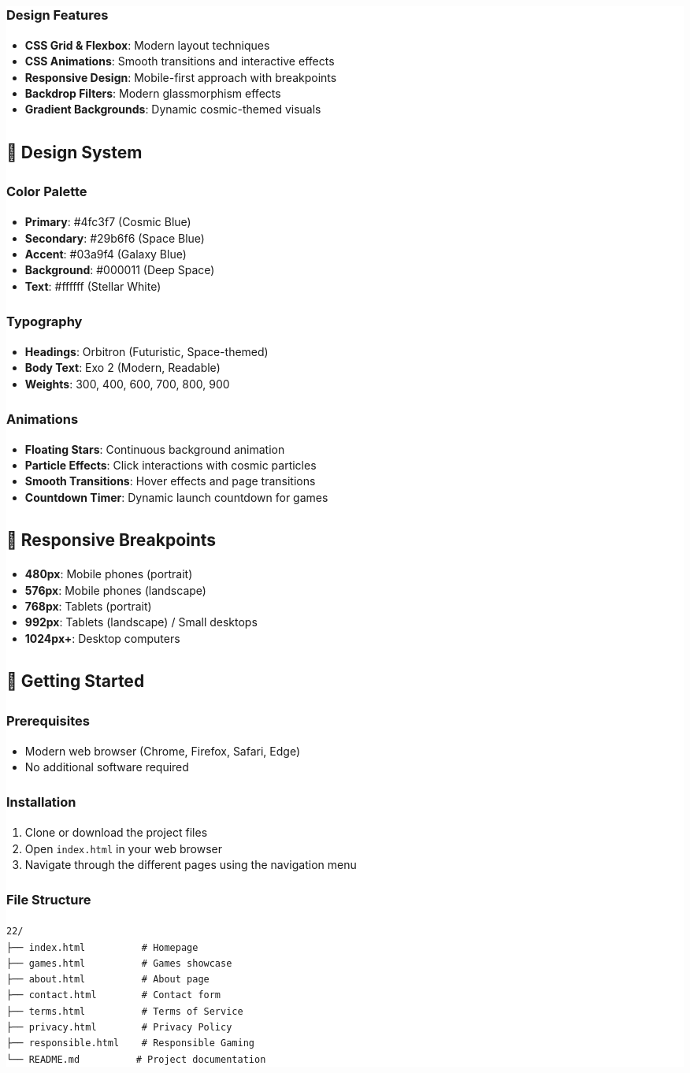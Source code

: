 ### Design Features
- **CSS Grid & Flexbox**: Modern layout techniques
- **CSS Animations**: Smooth transitions and interactive effects
- **Responsive Design**: Mobile-first approach with breakpoints
- **Backdrop Filters**: Modern glassmorphism effects
- **Gradient Backgrounds**: Dynamic cosmic-themed visuals

## 🎨 Design System

### Color Palette
- **Primary**: #4fc3f7 (Cosmic Blue)
- **Secondary**: #29b6f6 (Space Blue)
- **Accent**: #03a9f4 (Galaxy Blue)
- **Background**: #000011 (Deep Space)
- **Text**: #ffffff (Stellar White)

### Typography
- **Headings**: Orbitron (Futuristic, Space-themed)
- **Body Text**: Exo 2 (Modern, Readable)
- **Weights**: 300, 400, 600, 700, 800, 900

### Animations
- **Floating Stars**: Continuous background animation
- **Particle Effects**: Click interactions with cosmic particles
- **Smooth Transitions**: Hover effects and page transitions
- **Countdown Timer**: Dynamic launch countdown for games

## 📱 Responsive Breakpoints

- **480px**: Mobile phones (portrait)
- **576px**: Mobile phones (landscape)
- **768px**: Tablets (portrait)
- **992px**: Tablets (landscape) / Small desktops
- **1024px+**: Desktop computers

## 🚀 Getting Started

### Prerequisites
- Modern web browser (Chrome, Firefox, Safari, Edge)
- No additional software required

### Installation
1. Clone or download the project files
2. Open `index.html` in your web browser
3. Navigate through the different pages using the navigation menu

### File Structure
```
22/
├── index.html          # Homepage
├── games.html          # Games showcase
├── about.html          # About page
├── contact.html        # Contact form
├── terms.html          # Terms of Service
├── privacy.html        # Privacy Policy
├── responsible.html    # Responsible Gaming
└── README.md          # Project documentation
```
